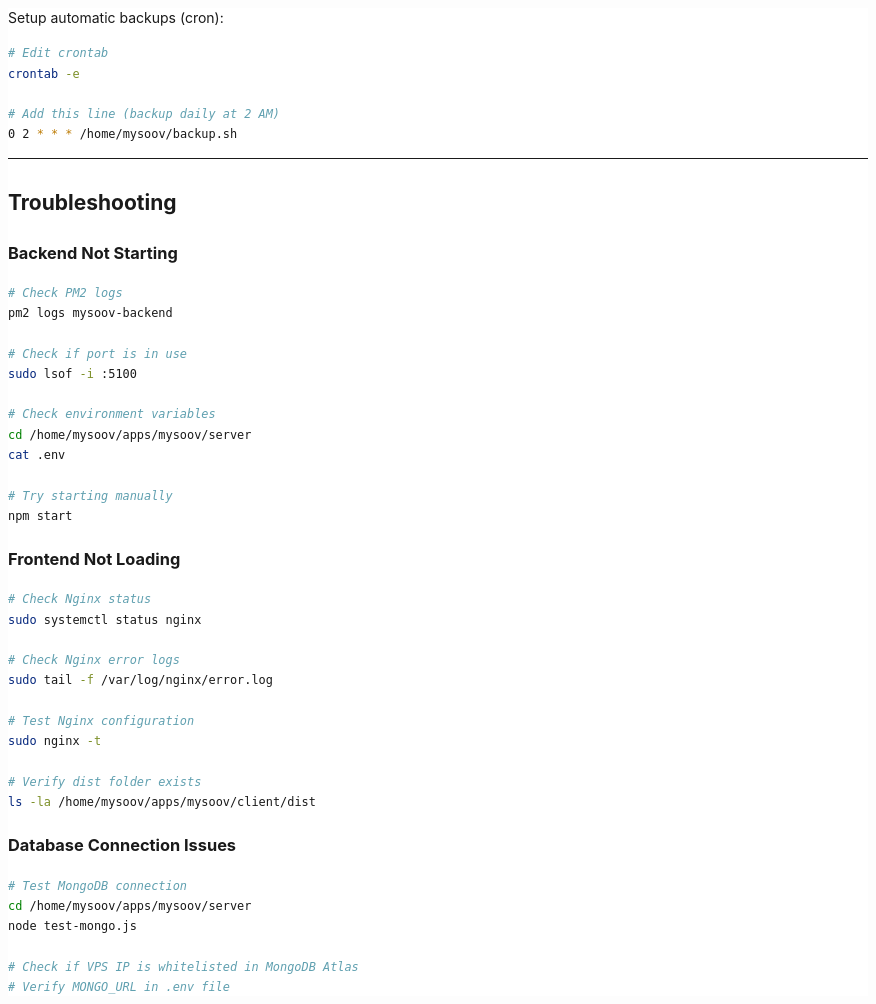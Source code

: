 Setup automatic backups (cron):

```bash
# Edit crontab
crontab -e

# Add this line (backup daily at 2 AM)
0 2 * * * /home/mysoov/backup.sh
```

---

## Troubleshooting

### Backend Not Starting

```bash
# Check PM2 logs
pm2 logs mysoov-backend

# Check if port is in use
sudo lsof -i :5100

# Check environment variables
cd /home/mysoov/apps/mysoov/server
cat .env

# Try starting manually
npm start
```

### Frontend Not Loading

```bash
# Check Nginx status
sudo systemctl status nginx

# Check Nginx error logs
sudo tail -f /var/log/nginx/error.log

# Test Nginx configuration
sudo nginx -t

# Verify dist folder exists
ls -la /home/mysoov/apps/mysoov/client/dist
```

### Database Connection Issues

```bash
# Test MongoDB connection
cd /home/mysoov/apps/mysoov/server
node test-mongo.js

# Check if VPS IP is whitelisted in MongoDB Atlas
# Verify MONGO_URL in .env file
```

